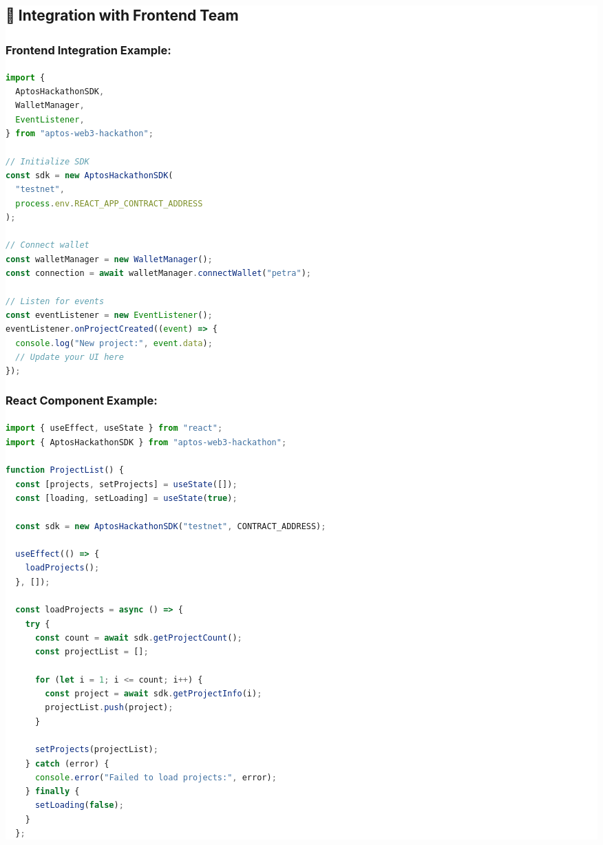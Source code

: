 ## 🎨 Integration with Frontend Team

### Frontend Integration Example:

```typescript
import {
  AptosHackathonSDK,
  WalletManager,
  EventListener,
} from "aptos-web3-hackathon";

// Initialize SDK
const sdk = new AptosHackathonSDK(
  "testnet",
  process.env.REACT_APP_CONTRACT_ADDRESS
);

// Connect wallet
const walletManager = new WalletManager();
const connection = await walletManager.connectWallet("petra");

// Listen for events
const eventListener = new EventListener();
eventListener.onProjectCreated((event) => {
  console.log("New project:", event.data);
  // Update your UI here
});
```

### React Component Example:

```jsx
import { useEffect, useState } from "react";
import { AptosHackathonSDK } from "aptos-web3-hackathon";

function ProjectList() {
  const [projects, setProjects] = useState([]);
  const [loading, setLoading] = useState(true);

  const sdk = new AptosHackathonSDK("testnet", CONTRACT_ADDRESS);

  useEffect(() => {
    loadProjects();
  }, []);

  const loadProjects = async () => {
    try {
      const count = await sdk.getProjectCount();
      const projectList = [];

      for (let i = 1; i <= count; i++) {
        const project = await sdk.getProjectInfo(i);
        projectList.push(project);
      }

      setProjects(projectList);
    } catch (error) {
      console.error("Failed to load projects:", error);
    } finally {
      setLoading(false);
    }
  };

```